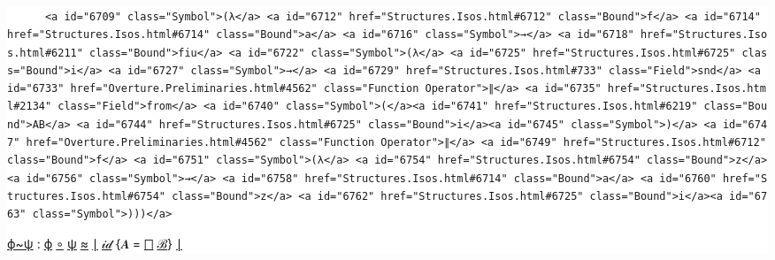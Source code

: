           <a id="6709" class="Symbol">(λ</a> <a id="6712" href="Structures.Isos.html#6712" class="Bound">f</a> <a id="6714" href="Structures.Isos.html#6714" class="Bound">a</a> <a id="6716" class="Symbol">→</a> <a id="6718" href="Structures.Isos.html#6211" class="Bound">fiu</a> <a id="6722" class="Symbol">(λ</a> <a id="6725" href="Structures.Isos.html#6725" class="Bound">i</a> <a id="6727" class="Symbol">→</a> <a id="6729" href="Structures.Isos.html#733" class="Field">snd</a> <a id="6733" href="Overture.Preliminaries.html#4562" class="Function Operator">∥</a> <a id="6735" href="Structures.Isos.html#2134" class="Field">from</a> <a id="6740" class="Symbol">(</a><a id="6741" href="Structures.Isos.html#6219" class="Bound">AB</a> <a id="6744" href="Structures.Isos.html#6725" class="Bound">i</a><a id="6745" class="Symbol">)</a> <a id="6747" href="Overture.Preliminaries.html#4562" class="Function Operator">∥</a> <a id="6749" href="Structures.Isos.html#6712" class="Bound">f</a> <a id="6751" class="Symbol">(λ</a> <a id="6754" href="Structures.Isos.html#6754" class="Bound">z</a> <a id="6756" class="Symbol">→</a> <a id="6758" href="Structures.Isos.html#6714" class="Bound">a</a> <a id="6760" href="Structures.Isos.html#6754" class="Bound">z</a> <a id="6762" href="Structures.Isos.html#6725" class="Bound">i</a><a id="6763" class="Symbol">)))</a>

  <a id="6770" href="Structures.Isos.html#6770" class="Function">ϕ~ψ</a> <a id="6774" class="Symbol">:</a> <a id="6776" href="Structures.Isos.html#6309" class="Function">ϕ</a> <a id="6778" href="Function.Base.html#1031" class="Function Operator">∘</a> <a id="6780" href="Structures.Isos.html#6535" class="Function">ψ</a> <a id="6782" href="Overture.Preliminaries.html#9602" class="Function Operator">≈</a> <a id="6784" href="Overture.Preliminaries.html#4524" class="Function Operator">∣</a> <a id="6786" href="Structures.Homs.html#3829" class="Function">𝒾𝒹</a> <a id="6789" class="Symbol">{</a><a id="6790" class="Argument">𝑨</a> <a id="6792" class="Symbol">=</a> <a id="6794" href="Structures.Products.html#1020" class="Function">⨅</a> <a id="6796" href="Structures.Isos.html#6067" class="Bound">ℬ</a><a id="6797" class="Symbol">}</a> <a id="6799" href="Overture.Preliminaries.html#4524" class="Function Operator">∣</a>
